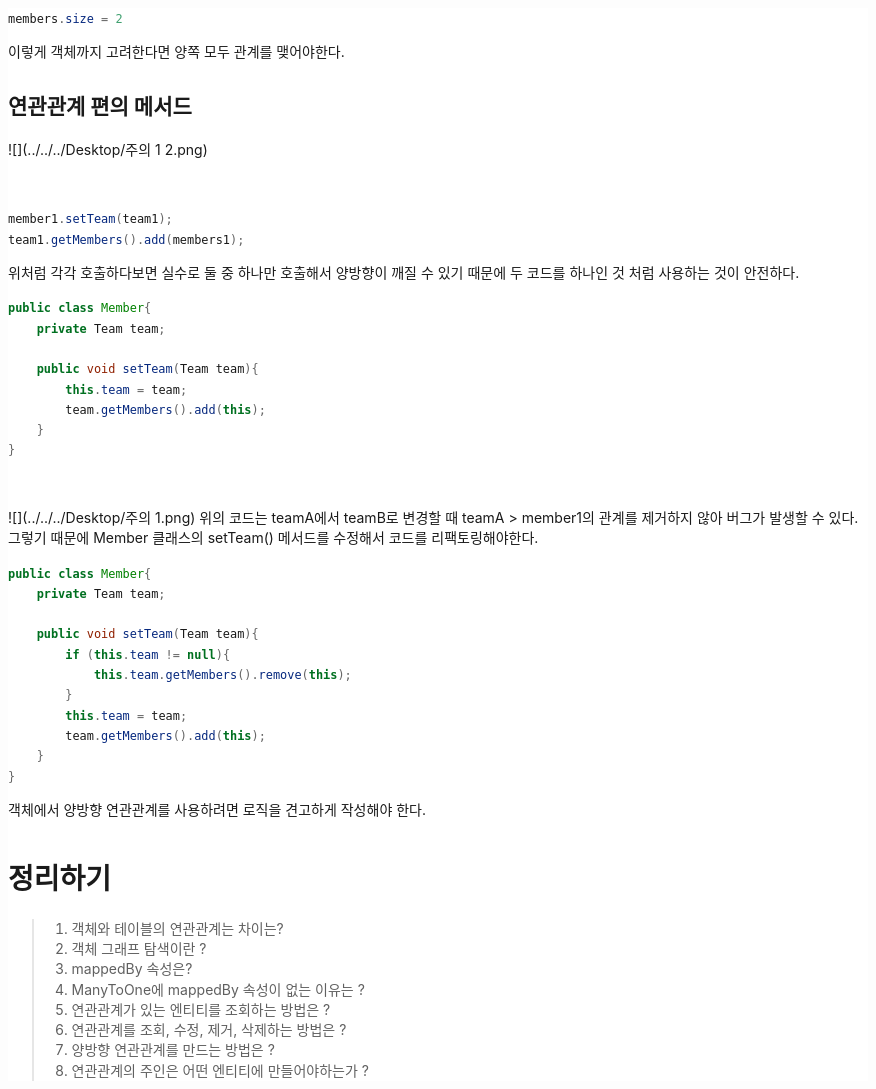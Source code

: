 ```java
members.size = 2
```

이렇게 객체까지 고려한다면 양쪽 모두 관계를 맺어야한다.

## 연관관계 편의 메서드
![](../../../Desktop/주의 1 2.png)

<br>

```java
member1.setTeam(team1);
team1.getMembers().add(members1);
```
위처럼 각각 호출하다보면 실수로 둘 중 하나만 호출해서 양방향이 깨질 수 있기 때문에 두 코드를 하나인 것 처럼 사용하는 것이 안전하다.

```java
public class Member{
    private Team team;
    
    public void setTeam(Team team){
        this.team = team;
        team.getMembers().add(this);
    }
}
```

<br>

![](../../../Desktop/주의 1.png)
위의 코드는 teamA에서 teamB로 변경할 때 teamA > member1의 관계를 제거하지 않아 버그가 발생할 수 있다.
그렇기 때문에 Member 클래스의 setTeam() 메서드를 수정해서 코드를 리팩토링해야한다.

```java
public class Member{
    private Team team;
    
    public void setTeam(Team team){
        if (this.team != null){
            this.team.getMembers().remove(this);
        }
        this.team = team;
        team.getMembers().add(this);
    }
}
```

객체에서 양방향 연관관계를 사용하려면 로직을 견고하게 작성해야 한다.

# 정리하기
> 1. 객체와 테이블의 연관관계는 차이는?
> 2. 객체 그래프 탐색이란 ?
> 3. mappedBy 속성은?
> 4. ManyToOne에 mappedBy 속성이 없는 이유는 ?
> 5. 연관관계가 있는 엔티티를 조회하는 방법은 ?
> 6. 연관관계를 조회, 수정, 제거, 삭제하는 방법은 ?
> 7. 양방향 연관관계를 만드는 방법은 ?
> 8. 연관관계의 주인은 어떤 엔티티에 만들어야하는가 ?